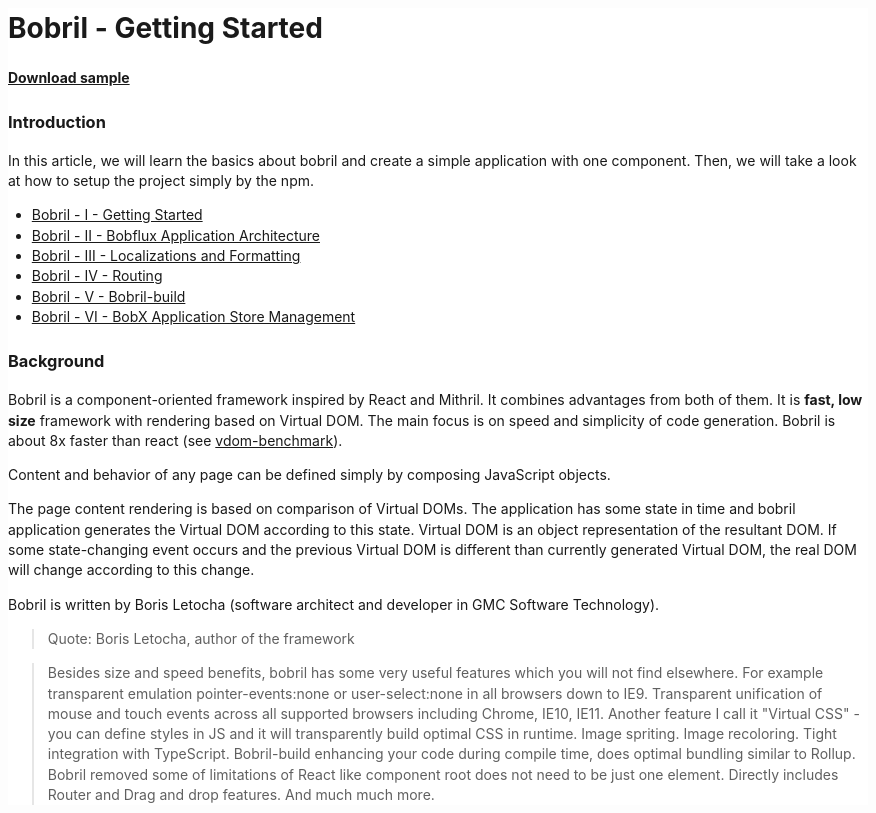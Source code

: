 [//]: # "bobrilComIgnoreStart"

# Bobril - Getting Started

[//]: # "bobrilComIgnoreEnd"

**[Download sample](https://minhaskamal.github.io/DownGit/#/home?url=https://github.com/keeema/bobril-samples/tree/master/sampleBasic)**

[//]: # "bobrilComIgnoreStart"

### Introduction

In this article, we will learn the basics about bobril and create a simple application with one component. Then, we will take a look at how to setup the project simply by the npm.

- [Bobril - I - Getting Started](https://github.com/keeema/bobril-samples/blob/master/articles/01_bobril-getting-started.md)
- [Bobril - II - Bobflux Application Architecture](https://github.com/keeema/bobril-samples/blob/master/articles/02_bobril-bobflux.md)
- [Bobril - III - Localizations and Formatting](https://github.com/keeema/bobril-samples/blob/master/articles/03_bobril-localizations.md)
- [Bobril - IV - Routing](https://github.com/keeema/bobril-samples/blob/master/articles/04_bobril-routing.md)
- [Bobril - V - Bobril-build](https://github.com/keeema/bobril-samples/blob/master/articles/05_bobril-bobril-build.md)
- [Bobril - VI - BobX Application Store Management](https://github.com/keeema/bobril-samples/blob/master/articles/06_bobril-bobx.md)

[//]: # "bobrilComIgnoreEnd"

### Background

Bobril is a component-oriented framework inspired by React and Mithril. It combines advantages from both of them. It is **fast, low size** framework with rendering based on Virtual DOM. The main focus is on speed and simplicity of code generation. Bobril is about 8x faster than react (see [vdom-benchmark](http://vdom-benchmark.github.io/vdom-benchmark/)).

Content and behavior of any page can be defined simply by composing JavaScript objects.

The page content rendering is based on comparison of Virtual DOMs. The application has some state in time and bobril application generates the Virtual DOM according to this state. Virtual DOM is an object representation of the resultant DOM. If some state-changing event occurs and the previous Virtual DOM is different than currently generated Virtual DOM, the real DOM will change according to this change.

Bobril is written by Boris Letocha (software architect and developer in GMC Software Technology).

> Quote: Boris Letocha, author of the framework

> Besides size and speed benefits, bobril has some very useful features which you will not find elsewhere. For example transparent emulation pointer-events:none or user-select:none in all browsers down to IE9. Transparent unification of mouse and touch events across all supported browsers including Chrome, IE10, IE11. Another feature I call it "Virtual CSS" - you can define styles in JS and it will transparently build optimal CSS in runtime. Image spriting. Image recoloring. Tight integration with TypeScript. Bobril-build enhancing your code during compile time, does optimal bundling similar to Rollup. Bobril removed some of limitations of React like component root does not need to be just one element. Directly includes Router and Drag and drop features. And much much more.
